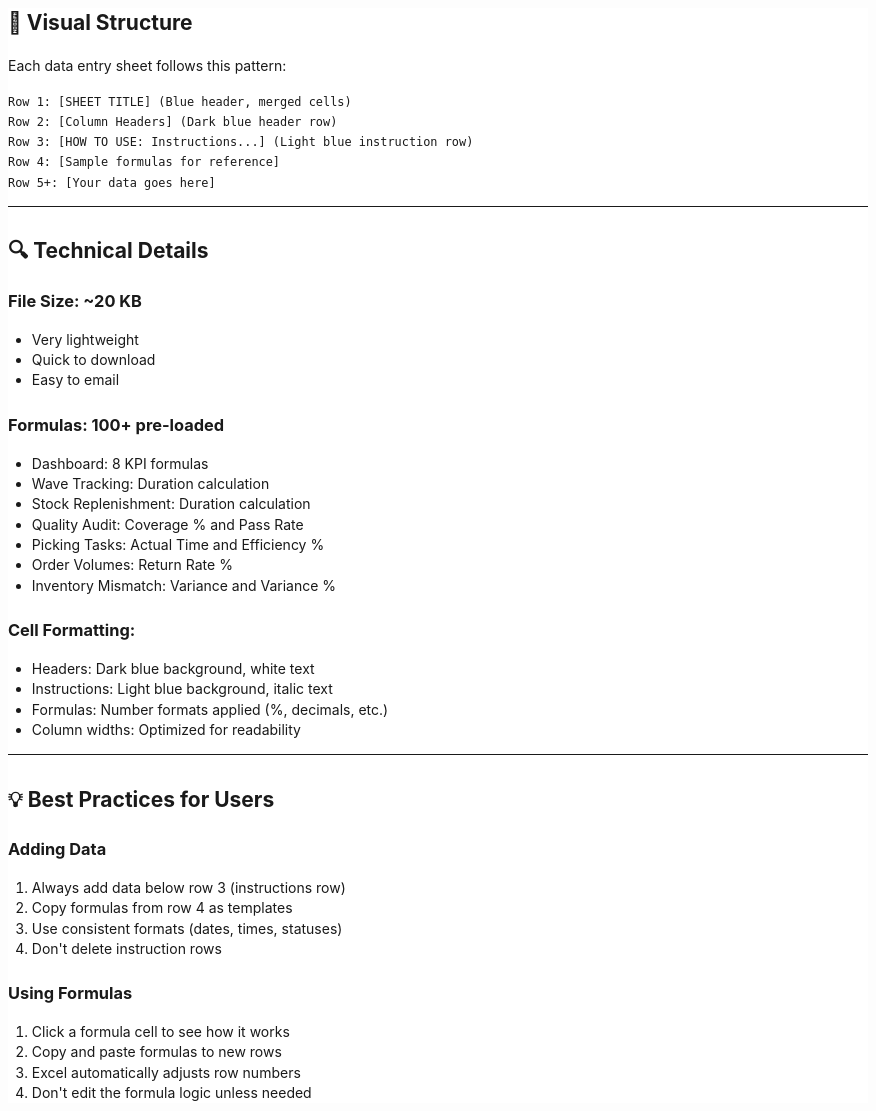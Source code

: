 
## 🎨 Visual Structure

Each data entry sheet follows this pattern:

```
Row 1: [SHEET TITLE] (Blue header, merged cells)
Row 2: [Column Headers] (Dark blue header row)
Row 3: [HOW TO USE: Instructions...] (Light blue instruction row)
Row 4: [Sample formulas for reference]
Row 5+: [Your data goes here]
```

---

## 🔍 Technical Details

### File Size: ~20 KB
- Very lightweight
- Quick to download
- Easy to email

### Formulas: 100+ pre-loaded
- Dashboard: 8 KPI formulas
- Wave Tracking: Duration calculation
- Stock Replenishment: Duration calculation
- Quality Audit: Coverage % and Pass Rate
- Picking Tasks: Actual Time and Efficiency %
- Order Volumes: Return Rate %
- Inventory Mismatch: Variance and Variance %

### Cell Formatting:
- Headers: Dark blue background, white text
- Instructions: Light blue background, italic text
- Formulas: Number formats applied (%, decimals, etc.)
- Column widths: Optimized for readability

---

## 💡 Best Practices for Users

### Adding Data
1. Always add data below row 3 (instructions row)
2. Copy formulas from row 4 as templates
3. Use consistent formats (dates, times, statuses)
4. Don't delete instruction rows

### Using Formulas
1. Click a formula cell to see how it works
2. Copy and paste formulas to new rows
3. Excel automatically adjusts row numbers
4. Don't edit the formula logic unless needed
